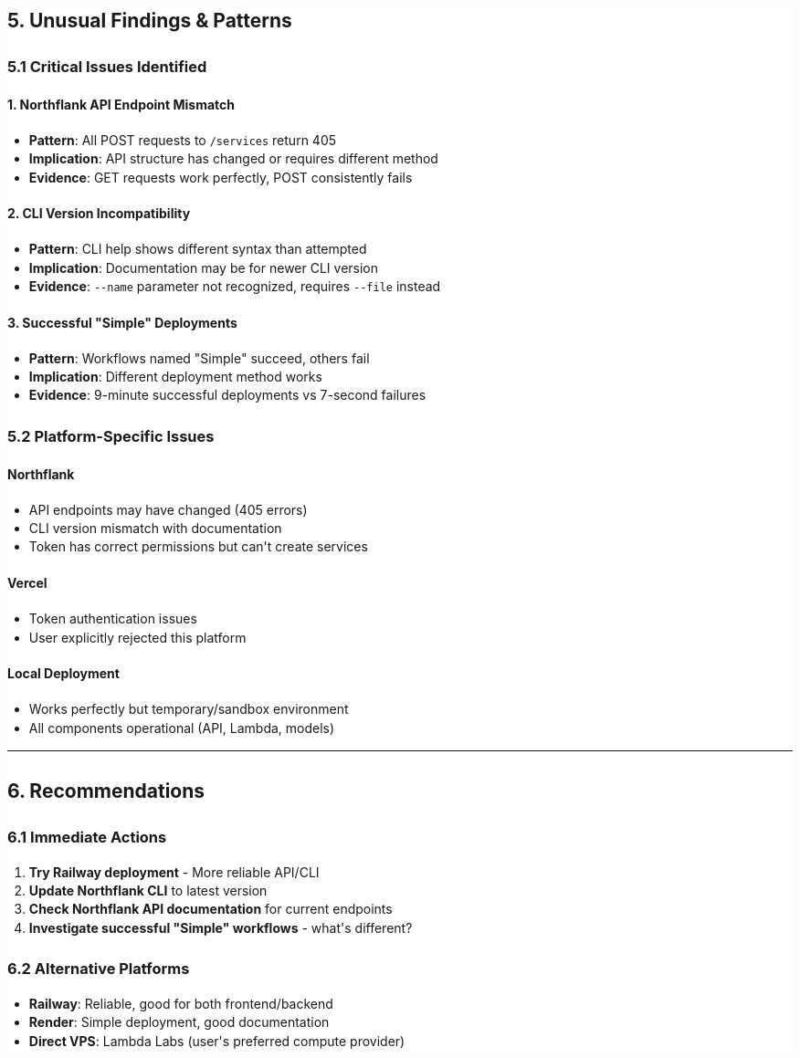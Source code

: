 
## 5. Unusual Findings & Patterns

### 5.1 Critical Issues Identified

#### 1. Northflank API Endpoint Mismatch
- **Pattern**: All POST requests to `/services` return 405
- **Implication**: API structure has changed or requires different method
- **Evidence**: GET requests work perfectly, POST consistently fails

#### 2. CLI Version Incompatibility  
- **Pattern**: CLI help shows different syntax than attempted
- **Implication**: Documentation may be for newer CLI version
- **Evidence**: `--name` parameter not recognized, requires `--file` instead

#### 3. Successful "Simple" Deployments
- **Pattern**: Workflows named "Simple" succeed, others fail
- **Implication**: Different deployment method works
- **Evidence**: 9-minute successful deployments vs 7-second failures

### 5.2 Platform-Specific Issues

#### Northflank
- API endpoints may have changed (405 errors)
- CLI version mismatch with documentation
- Token has correct permissions but can't create services

#### Vercel  
- Token authentication issues
- User explicitly rejected this platform

#### Local Deployment
- Works perfectly but temporary/sandbox environment
- All components operational (API, Lambda, models)

---

## 6. Recommendations

### 6.1 Immediate Actions
1. **Try Railway deployment** - More reliable API/CLI
2. **Update Northflank CLI** to latest version
3. **Check Northflank API documentation** for current endpoints
4. **Investigate successful "Simple" workflows** - what's different?

### 6.2 Alternative Platforms
- **Railway**: Reliable, good for both frontend/backend
- **Render**: Simple deployment, good documentation  
- **Direct VPS**: Lambda Labs (user's preferred compute provider)
